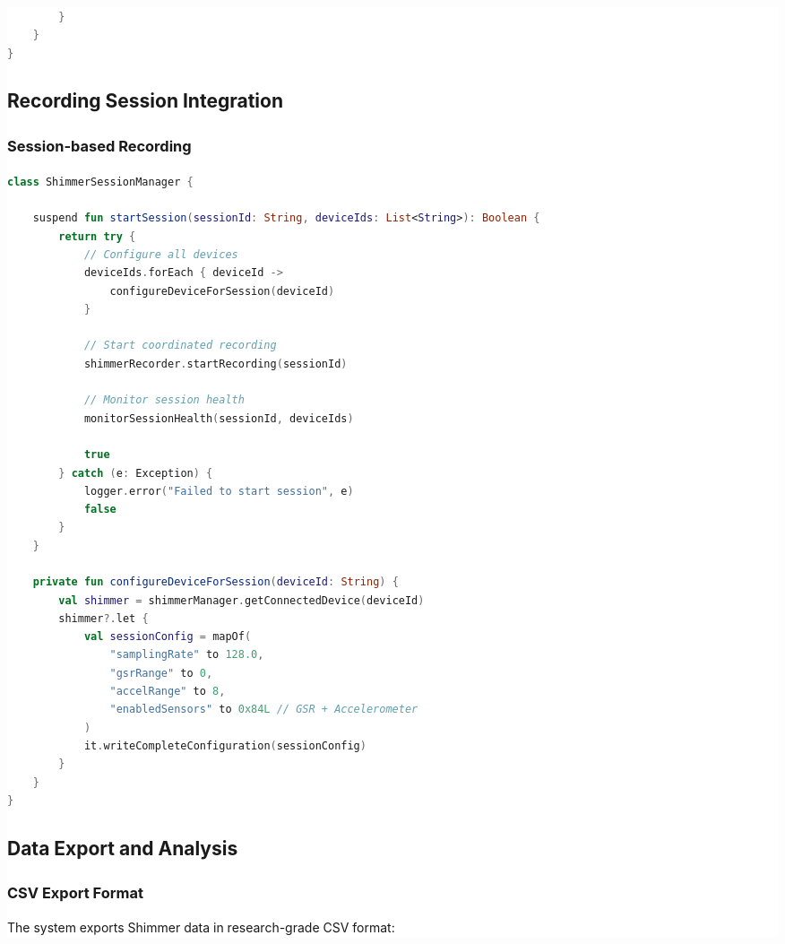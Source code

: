 ```kotlin
        }
    }
}
```

## Recording Session Integration

### Session-based Recording
```kotlin
class ShimmerSessionManager {
    
    suspend fun startSession(sessionId: String, deviceIds: List<String>): Boolean {
        return try {
            // Configure all devices
            deviceIds.forEach { deviceId ->
                configureDeviceForSession(deviceId)
            }
            
            // Start coordinated recording
            shimmerRecorder.startRecording(sessionId)
            
            // Monitor session health
            monitorSessionHealth(sessionId, deviceIds)
            
            true
        } catch (e: Exception) {
            logger.error("Failed to start session", e)
            false
        }
    }
    
    private fun configureDeviceForSession(deviceId: String) {
        val shimmer = shimmerManager.getConnectedDevice(deviceId)
        shimmer?.let {
            val sessionConfig = mapOf(
                "samplingRate" to 128.0,
                "gsrRange" to 0,
                "accelRange" to 8,
                "enabledSensors" to 0x84L // GSR + Accelerometer
            )
            it.writeCompleteConfiguration(sessionConfig)
        }
    }
}
```

## Data Export and Analysis

### CSV Export Format
The system exports Shimmer data in research-grade CSV format:
